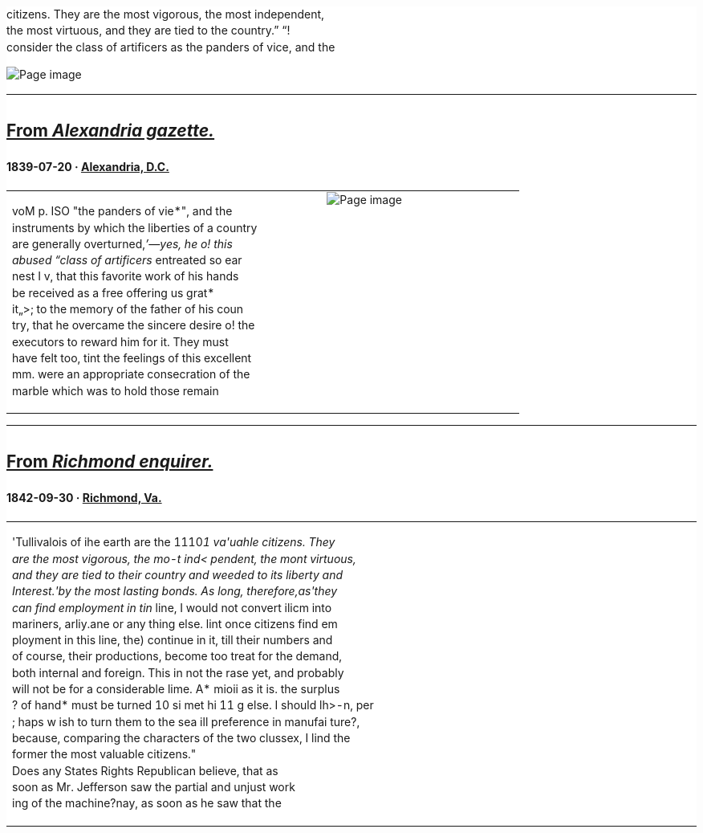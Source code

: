 citizens. They are the most vigorous, the most independent,  
the most virtuous, and they are tied to the country.” “!  
consider the class of artificers as the panders of vice, and the
</td><td style="width: 50%; max-height: 75%; margin: auto; display: block;">
<img alt="Page image" src="https://iiif.archive.org/image/iiif/2/sim_new-yorker_1838-02-24_4_23%2Fsim_new-yorker_1838-02-24_4_23_jp2.zip%2Fsim_new-yorker_1838-02-24_4_23_jp2%2Fsim_new-yorker_1838-02-24_4_23_0005.jp2/pct:66.68502202643172,88.72053872053873,26.87224669603524,4.166666666666667/600,/0/default.jpg"/>
</td>
</tr></table>

---

## [From _Alexandria gazette._](https://www.loc.gov/resource/sn85025007/1839-07-20/ed-1/?sp=3)

#### 1839-07-20 &middot; [Alexandria, D.C.](http://dbpedia.org/resource/Alexandria%2C_Virginia)

<table style="width: 100%;"><tr><td style="width: 50%">

  
voM p. ISO &quot;the panders of vie*&quot;, and the  
instruments by which the liberties of a country  
are generally overturned,*’—yes, he o! this  
abused “class of artificers* entreated so ear­  
nest I v, that this favorite work of his hands  
be received as a free offering us grat*  
it„&gt;; to the memory of the father of his coun­  
try, that he overcame the sincere desire o! the  
executors to reward him for it. They must  
have felt too, tint the feelings of this excellent  
mm. were an appropriate consecration of the  
marble which was to hold those remain
</td><td style="width: 50%; max-height: 75%; margin: auto; display: block;">
<img alt="Page image" src="https://tile.loc.gov/image-services/iiif/service:ndnp:vi:batch_vi_aquasox_ver01:data:sn85025007:00414215658:1839072001:0593/pct:1.9055868341273279,29.770723104056437,15.195611375775949,6.127767979619832/!600,600/0/default.jpg"/>
</td>
</tr></table>

---

## [From _Richmond enquirer._](https://www.loc.gov/resource/sn84024735/1842-09-30/ed-1/?sp=2)

#### 1842-09-30 &middot; [Richmond, Va.](http://dbpedia.org/resource/Richmond%2C_Virginia)

<table style="width: 100%;"><tr><td style="width: 50%">

  
&#x27;Tullivalois of ihe earth are the 1110*1 va&#x27;uahle citizens. They  
are the most vigorous, the mo-t ind&lt; pendent, the mont virtuous,  
and they are tied to their country and weeded to its liberty and  
Interest.&#x27;by the most lasting bonds. As long, therefore,as&#x27;they  
can find employment in tin* line, I would not convert ilicm into  
mariners, arliy.ane or any thing else. lint once citizens find em­  
ployment in this line, the) continue in it, till their numbers and  
of course, their productions, become too treat for the demand,  
both internal and foreign. This in not the rase yet, and probably  
will not be for a considerable lime. A* mioii as it is. the surplus  
? of hand* must be turned 10 si met hi 11 g else. I should lh&gt;-n, per­  
; haps w ish to turn them to the sea ill preference in manufai ture?,  
because, comparing the characters of the two clussex, I lind the  
former the most valuable citizens.&quot;  
Does any States Rights Republican believe, that as  
soon as Mr. Jefferson saw the partial and unjust work­  
ing of the machine?nay, as soon as he saw that the  